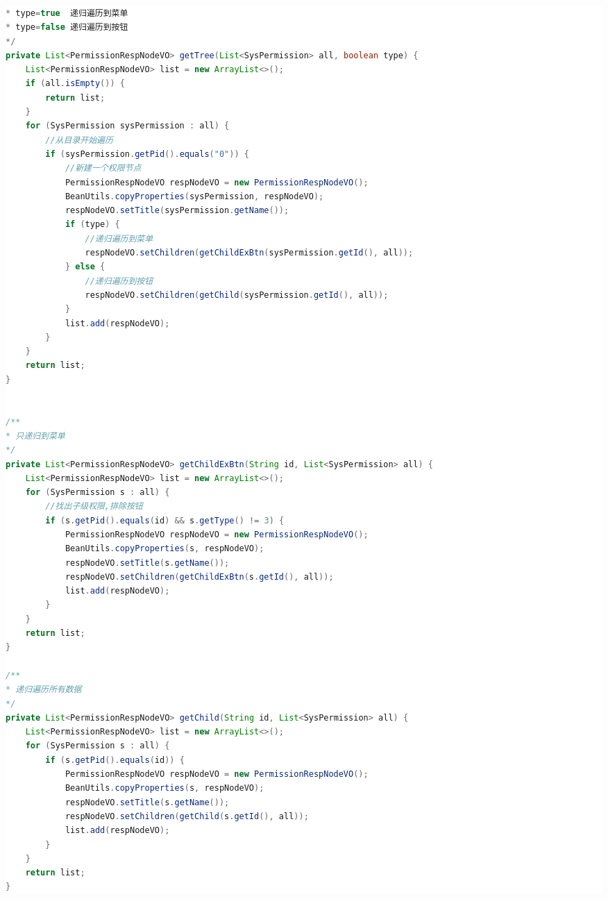   ````java
  * type=true  递归遍历到菜单
  * type=false 递归遍历到按钮
  */
  private List<PermissionRespNodeVO> getTree(List<SysPermission> all, boolean type) {
      List<PermissionRespNodeVO> list = new ArrayList<>();
      if (all.isEmpty()) {
          return list;
      }
      for (SysPermission sysPermission : all) {
          //从目录开始遍历
          if (sysPermission.getPid().equals("0")) {
              //新建一个权限节点
              PermissionRespNodeVO respNodeVO = new PermissionRespNodeVO();
              BeanUtils.copyProperties(sysPermission, respNodeVO);
              respNodeVO.setTitle(sysPermission.getName());
              if (type) {
                  //递归遍历到菜单
                  respNodeVO.setChildren(getChildExBtn(sysPermission.getId(), all));
              } else {
                  //递归遍历到按钮
                  respNodeVO.setChildren(getChild(sysPermission.getId(), all));
              }
              list.add(respNodeVO);
          }
      }
      return list;
  }
  
  
  /**
  * 只递归到菜单
  */
  private List<PermissionRespNodeVO> getChildExBtn(String id, List<SysPermission> all) {
      List<PermissionRespNodeVO> list = new ArrayList<>();
      for (SysPermission s : all) {
          //找出子级权限,排除按钮
          if (s.getPid().equals(id) && s.getType() != 3) {
              PermissionRespNodeVO respNodeVO = new PermissionRespNodeVO();
              BeanUtils.copyProperties(s, respNodeVO);
              respNodeVO.setTitle(s.getName());
              respNodeVO.setChildren(getChildExBtn(s.getId(), all));
              list.add(respNodeVO);
          }
      }
      return list;
  }
  
  /**
  * 递归遍历所有数据
  */
  private List<PermissionRespNodeVO> getChild(String id, List<SysPermission> all) {
      List<PermissionRespNodeVO> list = new ArrayList<>();
      for (SysPermission s : all) {
          if (s.getPid().equals(id)) {
              PermissionRespNodeVO respNodeVO = new PermissionRespNodeVO();
              BeanUtils.copyProperties(s, respNodeVO);
              respNodeVO.setTitle(s.getName());
              respNodeVO.setChildren(getChild(s.getId(), all));
              list.add(respNodeVO);
          }
      }
      return list;
  }
  ````